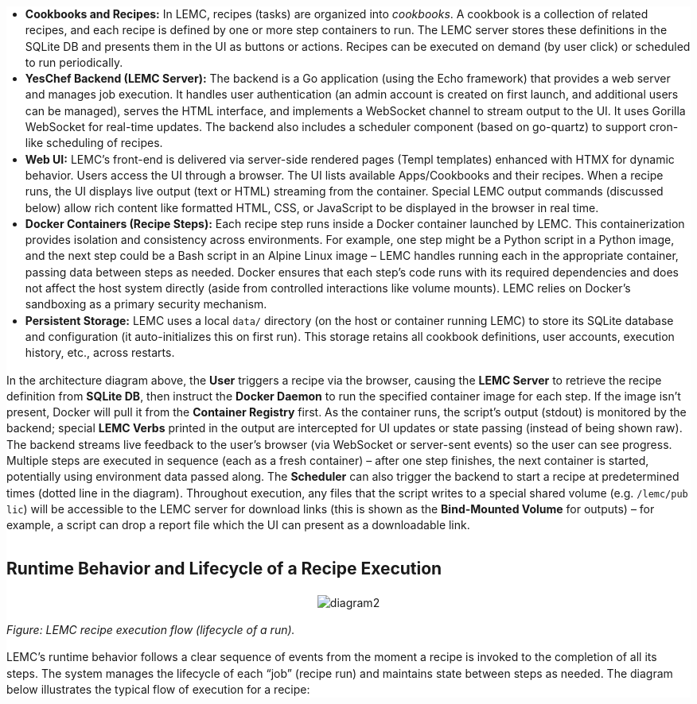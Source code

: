 * **Cookbooks and Recipes:** In LEMC, recipes (tasks) are organized into *cookbooks*. A cookbook is a collection of related recipes, and each recipe is defined by one or more step containers to run. The LEMC server stores these definitions in the SQLite DB and presents them in the UI as buttons or actions. Recipes can be executed on demand (by user click) or scheduled to run periodically.
* **YesChef Backend (LEMC Server):** The backend is a Go application (using the Echo framework) that provides a web server and manages job execution. It handles user authentication (an admin account is created on first launch, and additional users can be managed), serves the HTML interface, and implements a WebSocket channel to stream output to the UI. It uses Gorilla WebSocket for real-time updates. The backend also includes a scheduler component (based on go-quartz) to support cron-like scheduling of recipes.
* **Web UI:** LEMC’s front-end is delivered via server-side rendered pages (Templ templates) enhanced with HTMX for dynamic behavior. Users access the UI through a browser. The UI lists available Apps/Cookbooks and their recipes. When a recipe runs, the UI displays live output (text or HTML) streaming from the container. Special LEMC output commands (discussed below) allow rich content like formatted HTML, CSS, or JavaScript to be displayed in the browser in real time.
* **Docker Containers (Recipe Steps):** Each recipe step runs inside a Docker container launched by LEMC. This containerization provides isolation and consistency across environments. For example, one step might be a Python script in a Python image, and the next step could be a Bash script in an Alpine Linux image – LEMC handles running each in the appropriate container, passing data between steps as needed. Docker ensures that each step’s code runs with its required dependencies and does not affect the host system directly (aside from controlled interactions like volume mounts). LEMC relies on Docker’s sandboxing as a primary security mechanism.
* **Persistent Storage:** LEMC uses a local `data/` directory (on the host or container running LEMC) to store its SQLite database and configuration (it auto-initializes this on first run). This storage retains all cookbook definitions, user accounts, execution history, etc., across restarts.

In the architecture diagram above, the **User** triggers a recipe via the browser, causing the **LEMC Server** to retrieve the recipe definition from **SQLite DB**, then instruct the **Docker Daemon** to run the specified container image for each step. If the image isn’t present, Docker will pull it from the **Container Registry** first. As the container runs, the script’s output (stdout) is monitored by the backend; special **LEMC Verbs** printed in the output are intercepted for UI updates or state passing (instead of being shown raw). The backend streams live feedback to the user’s browser (via WebSocket or server-sent events) so the user can see progress. Multiple steps are executed in sequence (each as a fresh container) – after one step finishes, the next container is started, potentially using environment data passed along. The **Scheduler** can also trigger the backend to start a recipe at predetermined times (dotted line in the diagram). Throughout execution, any files that the script writes to a special shared volume (e.g. `/lemc/public`) will be accessible to the LEMC server for download links (this is shown as the **Bind-Mounted Volume** for outputs) – for example, a script can drop a report file which the UI can present as a downloadable link.

## Runtime Behavior and Lifecycle of a Recipe Execution

<p align="center">
  <img src="../media/diag2.png" alt="diagram2" height="600" />
</p>

&#x20;*Figure: LEMC recipe execution flow (lifecycle of a run).* 

LEMC’s runtime behavior follows a clear sequence of events from the moment a recipe is invoked to the completion of all its steps. The system manages the lifecycle of each “job” (recipe run) and maintains state between steps as needed. The diagram below illustrates the typical flow of execution for a recipe:
